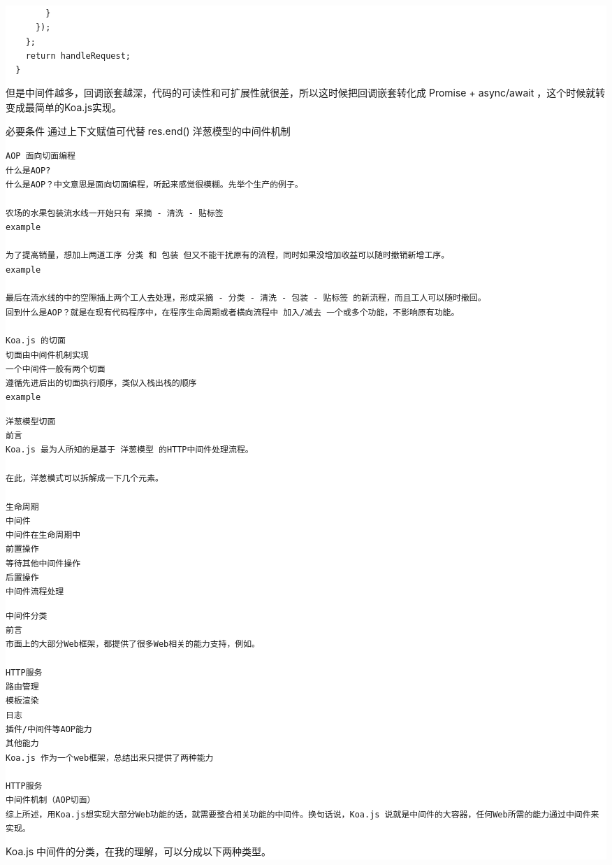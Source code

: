 ```
        }
      });
    };
    return handleRequest;
  }
```
但是中间件越多，回调嵌套越深，代码的可读性和可扩展性就很差，所以这时候把回调嵌套转化成 Promise + async/await ，这个时候就转变成最简单的Koa.js实现。

必要条件
通过上下文赋值可代替 res.end()
洋葱模型的中间件机制
```
AOP 面向切面编程
什么是AOP?
什么是AOP？中文意思是面向切面编程，听起来感觉很模糊。先举个生产的例子。

农场的水果包装流水线一开始只有 采摘 - 清洗 - 贴标签
example

为了提高销量，想加上两道工序 分类 和 包装 但又不能干扰原有的流程，同时如果没增加收益可以随时撤销新增工序。
example

最后在流水线的中的空隙插上两个工人去处理，形成采摘 - 分类 - 清洗 - 包装 - 贴标签 的新流程，而且工人可以随时撤回。
回到什么是AOP？就是在现有代码程序中，在程序生命周期或者横向流程中 加入/减去 一个或多个功能，不影响原有功能。

Koa.js 的切面
切面由中间件机制实现
一个中间件一般有两个切面
遵循先进后出的切面执行顺序，类似入栈出栈的顺序
example
```
```
洋葱模型切面
前言
Koa.js 最为人所知的是基于 洋葱模型 的HTTP中间件处理流程。

在此，洋葱模式可以拆解成一下几个元素。

生命周期
中间件
中间件在生命周期中
前置操作
等待其他中间件操作
后置操作
中间件流程处理
```
```
中间件分类
前言
市面上的大部分Web框架，都提供了很多Web相关的能力支持，例如。

HTTP服务
路由管理
模板渲染
日志
插件/中间件等AOP能力
其他能力
Koa.js 作为一个web框架，总结出来只提供了两种能力

HTTP服务
中间件机制（AOP切面）
综上所述，用Koa.js想实现大部分Web功能的话，就需要整合相关功能的中间件。换句话说，Koa.js 说就是中间件的大容器，任何Web所需的能力通过中间件来实现。
```
Koa.js 中间件的分类，在我的理解，可以分成以下两种类型。
```
```